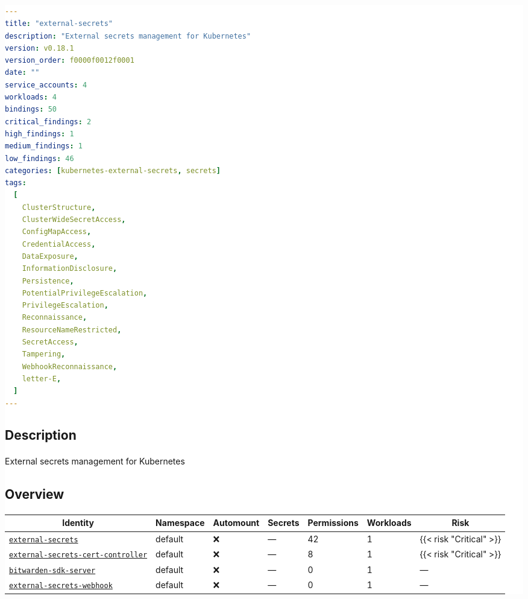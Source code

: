 ```yaml
---
title: "external-secrets"
description: "External secrets management for Kubernetes"
version: v0.18.1
version_order: f0000f0012f0001
date: ""
service_accounts: 4
workloads: 4
bindings: 50
critical_findings: 2
high_findings: 1
medium_findings: 1
low_findings: 46
categories: [kubernetes-external-secrets, secrets]
tags:
  [
    ClusterStructure,
    ClusterWideSecretAccess,
    ConfigMapAccess,
    CredentialAccess,
    DataExposure,
    InformationDisclosure,
    Persistence,
    PotentialPrivilegeEscalation,
    PrivilegeEscalation,
    Reconnaissance,
    ResourceNameRestricted,
    SecretAccess,
    Tampering,
    WebhookReconnaissance,
    letter-E,
  ]
---
```


## Description

External secrets management for Kubernetes

## Overview

| Identity                                                                   | Namespace | Automount | Secrets | Permissions | Workloads | Risk                    |
| -------------------------------------------------------------------------- | --------- | --------- | ------- | ----------- | --------- | ----------------------- |
| [`external-secrets`](#sa-external-secrets)                                 | default   | ❌        | —       | 42          | 1         | {{< risk "Critical" >}} |
| [`external-secrets-cert-controller`](#sa-external-secrets-cert-controller) | default   | ❌        | —       | 8           | 1         | {{< risk "Critical" >}} |
| [`bitwarden-sdk-server`](#sa-bitwarden-sdk-server)                         | default   | ❌        | —       | 0           | 1         | —                       |
| [`external-secrets-webhook`](#sa-external-secrets-webhook)                 | default   | ❌        | —       | 0           | 1         | —                       |
